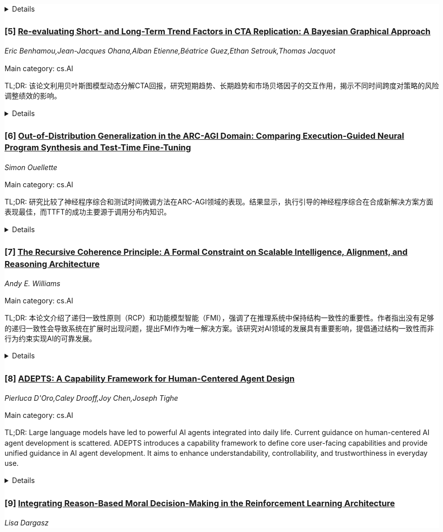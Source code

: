 
<details><summary>Details</summary></details>


### [5] [Re-evaluating Short- and Long-Term Trend Factors in CTA Replication: A Bayesian Graphical Approach](https://arxiv.org/abs/2507.15876)
*Eric Benhamou,Jean-Jacques Ohana,Alban Etienne,Béatrice Guez,Ethan Setrouk,Thomas Jacquot*

Main category: cs.AI

TL;DR: 该论文利用贝叶斯图模型动态分解CTA回报，研究短期趋势、长期趋势和市场贝塔因子的交互作用，揭示不同时间跨度对策略的风险调整绩效的影响。


<details><summary>Details</summary></details>


### [6] [Out-of-Distribution Generalization in the ARC-AGI Domain: Comparing Execution-Guided Neural Program Synthesis and Test-Time Fine-Tuning](https://arxiv.org/abs/2507.15877)
*Simon Ouellette*

Main category: cs.AI

TL;DR: 研究比较了神经程序综合和测试时间微调方法在ARC-AGI领域的表现。结果显示，执行引导的神经程序综合在合成新解决方案方面表现最佳，而TTFT的成功主要源于调用分布内知识。


<details><summary>Details</summary></details>


### [7] [The Recursive Coherence Principle: A Formal Constraint on Scalable Intelligence, Alignment, and Reasoning Architecture](https://arxiv.org/abs/2507.15880)
*Andy E. Williams*

Main category: cs.AI

TL;DR: 本论文介绍了递归一致性原则（RCP）和功能模型智能（FMI），强调了在推理系统中保持结构一致性的重要性。作者指出没有足够的递归一致性会导致系统在扩展时出现问题，提出FMI作为唯一解决方案。该研究对AI领域的发展具有重要影响，提倡通过结构一致性而非行为约束实现AI的可靠发展。


<details><summary>Details</summary></details>


### [8] [ADEPTS: A Capability Framework for Human-Centered Agent Design](https://arxiv.org/abs/2507.15885)
*Pierluca D'Oro,Caley Drooff,Joy Chen,Joseph Tighe*

Main category: cs.AI

TL;DR: Large language models have led to powerful AI agents integrated into daily life. Current guidance on human-centered AI agent development is scattered. ADEPTS introduces a capability framework to define core user-facing capabilities and provide unified guidance in AI agent development. It aims to enhance understandability, controllability, and trustworthiness in everyday use.


<details><summary>Details</summary></details>


### [9] [Integrating Reason-Based Moral Decision-Making in the Reinforcement Learning Architecture](https://arxiv.org/abs/2507.15895)
*Lisa Dargasz*
